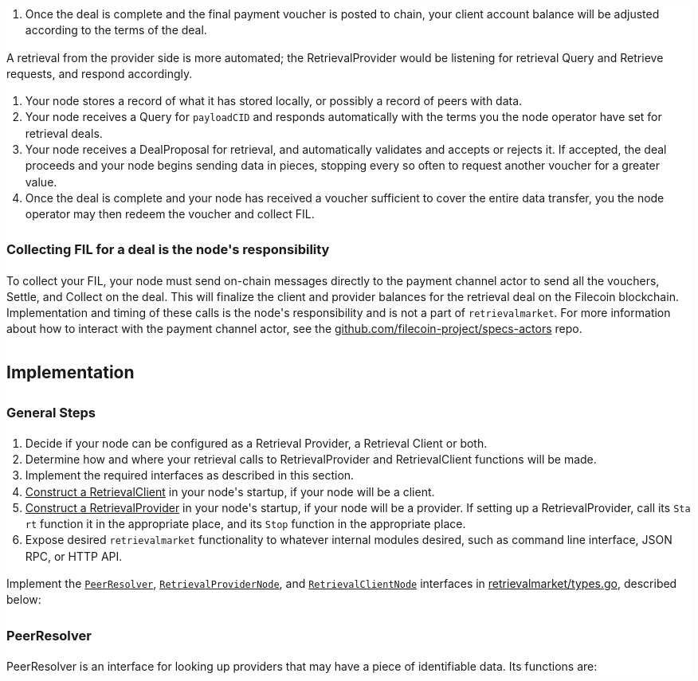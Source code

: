 1. Once the deal is complete and the final payment voucher is posted to chain, your client account balance
  will be  adjusted according to the terms of the deal.

A retrieval from the provider side is more automated; the RetrievalProvider would be listening
 for retrieval Query and Retrieve requests, and respond accordingly.

1. Your node stores a record of what it has stored locally, or possibly a record of peers
 with data.
1. Your node receives a Query for `payloadCID` and responds automatically with the terms you the
 node operator have set for retrieval deals.
1. Your node receives a DealProposal for retrieval, and automatically validates and accepts or
 rejects it. If accepted, the deal proceeds and your node begins sending data in pieces, stopping
  every so often to request another voucher for a greater value.
1. Once the deal is complete and your node has received a voucher sufficient to cover the entire
data transfer, you the node operator may then redeem the voucher and collect FIL.

### Collecting FIL for a deal is the node's responsibility
To collect your FIL, your node must send on-chain
messages directly to the payment channel actor to send all the vouchers, 
Settle, and Collect on the deal. This will finalize the client and provider balances for the
retrieval deal on the Filecoin blockchain. Implementation and timing of these calls is the node's
responsibility and is not a part of `retrievalmarket`. For more information about how 
to interact with the
payment channel actor, see the 
[github.com/filecoin-project/specs-actors](https://github.com/filecoin-project/specs-actors) repo.

## Implementation

### General Steps
1. Decide if your node can be configured as a Retrieval Provider, a Retrieval Client or both.
1. Determine how and where your retrieval calls to RetrievalProvider and RetrievalClient functions
 will be made.
1. Implement the required interfaces as described in this section.
1. [Construct a RetrievalClient](#RetrievalClient) in your node's startup, if your
 node will be a client.
1. [Construct a RetrievalProvider](#RetrievalProvider) in your node's startup, if your
 node will be a provider.
If setting up a RetrievalProvider, call its `Start` function it in the appropriate place, and its
 `Stop` function in the appropriate place.
1. Expose desired `retrievalmarket` functionality to whatever internal modules desired, such as
 command line interface, JSON RPC, or HTTP API.

Implement the [`PeerResolver`](#PeerResolver), [`RetrievalProviderNode`](#RetrievalProviderNode), 
and [`RetrievalClientNode`](#RetrievalClientNode)
interfaces in [retrievalmarket/types.go](./types.go), described below:

### PeerResolver
PeerResolver is an interface for looking up providers that may have a piece of identifiable 
data. Its functions are:
